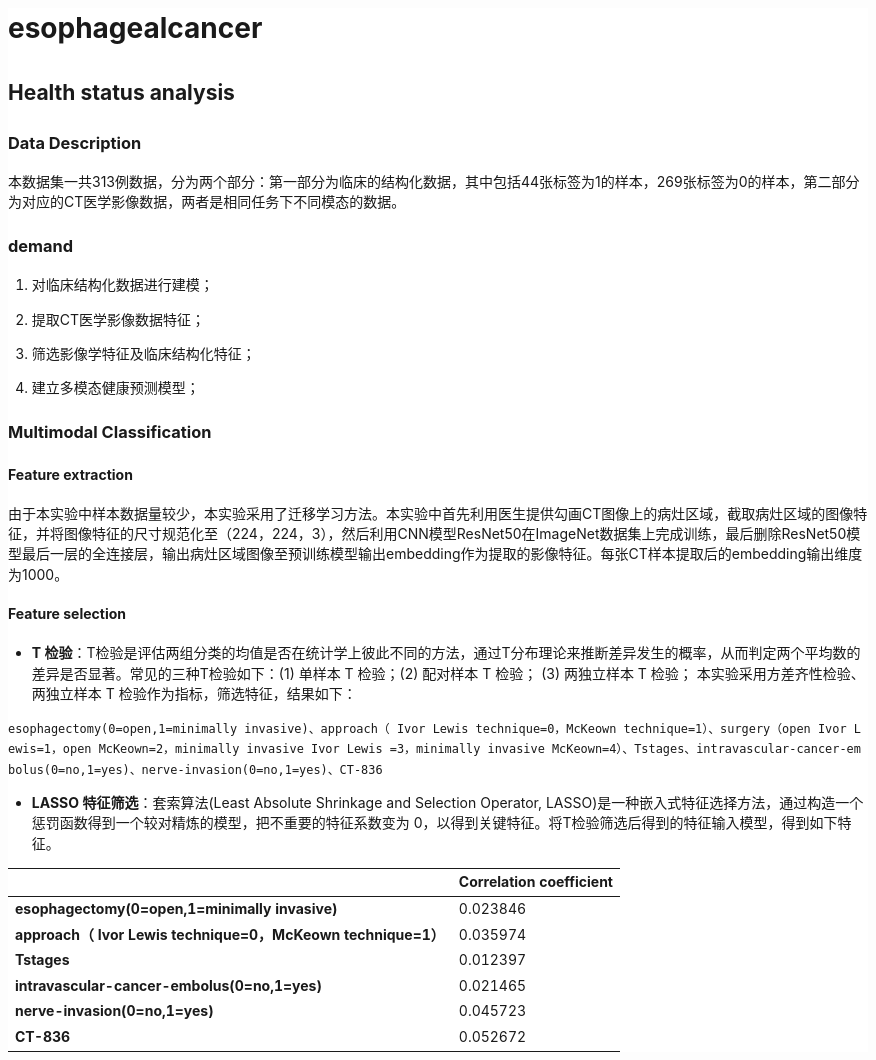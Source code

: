 # esophagealcancer

## Health status analysis

### Data Description

本数据集一共313例数据，分为两个部分：第一部分为临床的结构化数据，其中包括44张标签为1的样本，269张标签为0的样本，第二部分为对应的CT医学影像数据，两者是相同任务下不同模态的数据。

### demand

1. 对临床结构化数据进行建模；

2. 提取CT医学影像数据特征；

3. 筛选影像学特征及临床结构化特征；

4. 建立多模态健康预测模型；

### Multimodal Classification 

#### Feature extraction

由于本实验中样本数据量较少，本实验采用了迁移学习方法。本实验中首先利用医生提供勾画CT图像上的病灶区域，截取病灶区域的图像特征，并将图像特征的尺寸规范化至（224，224，3），然后利用CNN模型ResNet50在ImageNet数据集上完成训练，最后删除ResNet50模型最后一层的全连接层，输出病灶区域图像至预训练模型输出embedding作为提取的影像特征。每张CT样本提取后的embedding输出维度为1000。

#### Feature selection

- **T 检验**：T检验是评估两组分类的均值是否在统计学上彼此不同的方法，通过T分布理论来推断差异发生的概率，从而判定两个平均数的差异是否显著。常见的三种T检验如下：(1) 单样本 T 检验；(2) 配对样本 T 检验； (3) 两独立样本 T 检验； 本实验采用方差齐性检验、两独立样本 T 检验作为指标，筛选特征，结果如下：

```
esophagectomy(0=open,1=minimally invasive)、approach（ Ivor Lewis technique=0，McKeown technique=1）、surgery（open Ivor Lewis=1，open McKeown=2，minimally invasive Ivor Lewis =3，minimally invasive McKeown=4）、Tstages、intravascular-cancer-embolus(0=no,1=yes)、nerve-invasion(0=no,1=yes)、CT-836
```

- **LASSO 特征筛选**：套索算法(Least Absolute Shrinkage and Selection Operator, LASSO)是一种嵌入式特征选择方法，通过构造一个惩罚函数得到一个较对精炼的模型，把不重要的特征系数变为 0，以得到关键特征。将T检验筛选后得到的特征输入模型，得到如下特征。

|                                                              | Correlation coefficient |
| ------------------------------------------------------------ | ----------------------- |
| **esophagectomy(0=open,1=minimally invasive)**               | 0.023846                |
| **approach（ Ivor Lewis technique=0，McKeown technique=1）** | 0.035974                |
| **Tstages**                                                  | 0.012397                |
| **intravascular-cancer-embolus(0=no,1=yes)**                 | 0.021465                |
| **nerve-invasion(0=no,1=yes)**                               | 0.045723                |
| **CT-836**                                                   | 0.052672                |
